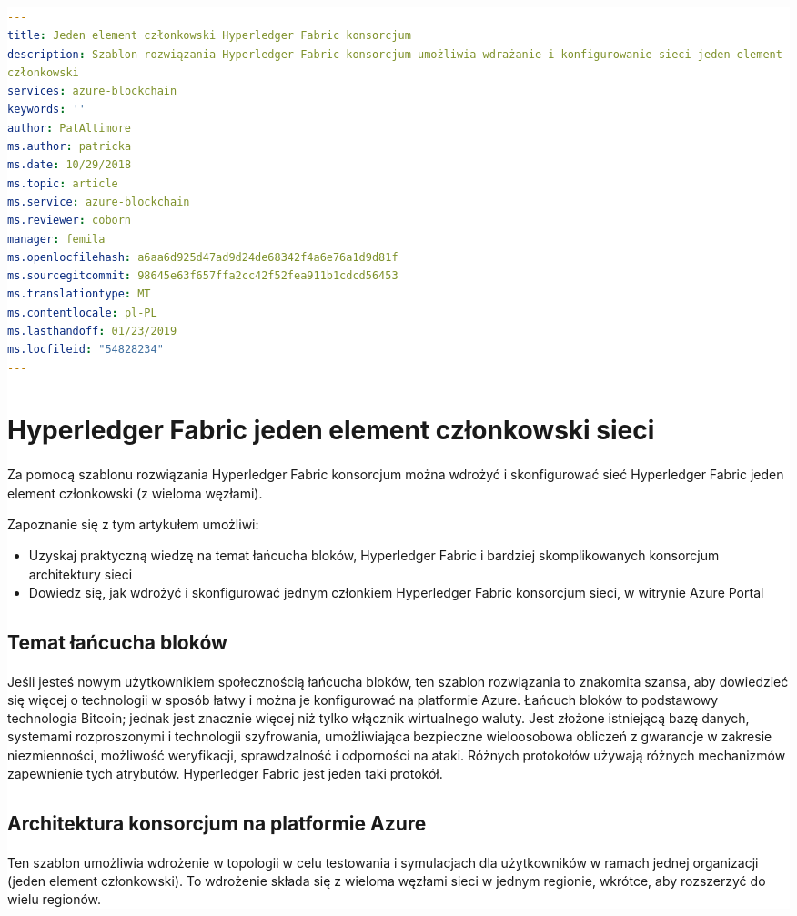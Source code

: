 ```yaml
---
title: Jeden element członkowski Hyperledger Fabric konsorcjum
description: Szablon rozwiązania Hyperledger Fabric konsorcjum umożliwia wdrażanie i konfigurowanie sieci jeden element członkowski
services: azure-blockchain
keywords: ''
author: PatAltimore
ms.author: patricka
ms.date: 10/29/2018
ms.topic: article
ms.service: azure-blockchain
ms.reviewer: coborn
manager: femila
ms.openlocfilehash: a6aa6d925d47ad9d24de68342f4a6e76a1d9d81f
ms.sourcegitcommit: 98645e63f657ffa2cc42f52fea911b1cdcd56453
ms.translationtype: MT
ms.contentlocale: pl-PL
ms.lasthandoff: 01/23/2019
ms.locfileid: "54828234"
---
```

# <a name="hyperledger-fabric-single-member-network"></a>Hyperledger Fabric jeden element członkowski sieci

Za pomocą szablonu rozwiązania Hyperledger Fabric konsorcjum można wdrożyć i skonfigurować sieć Hyperledger Fabric jeden element członkowski (z wieloma węzłami).

Zapoznanie się z tym artykułem umożliwi:

- Uzyskaj praktyczną wiedzę na temat łańcucha bloków, Hyperledger Fabric i bardziej skomplikowanych konsorcjum architektury sieci
- Dowiedz się, jak wdrożyć i skonfigurować jednym członkiem Hyperledger Fabric konsorcjum sieci, w witrynie Azure Portal

## <a name="about-blockchain"></a>Temat łańcucha bloków

Jeśli jesteś nowym użytkownikiem społecznością łańcucha bloków, ten szablon rozwiązania to znakomita szansa, aby dowiedzieć się więcej o technologii w sposób łatwy i można je konfigurować na platformie Azure. Łańcuch bloków to podstawowy technologia Bitcoin; jednak jest znacznie więcej niż tylko włącznik wirtualnego waluty. Jest złożone istniejącą bazę danych, systemami rozproszonymi i technologii szyfrowania, umożliwiająca bezpieczne wieloosobowa obliczeń z gwarancje w zakresie niezmienności, możliwość weryfikacji, sprawdzalność i odporności na ataki. Różnych protokołów używają różnych mechanizmów zapewnienie tych atrybutów. [Hyperledger Fabric](https://github.com/hyperledger/fabric) jest jeden taki protokół.

## <a name="consortium-architecture-on-azure"></a>Architektura konsorcjum na platformie Azure

Ten szablon umożliwia wdrożenie w topologii w celu testowania i symulacjach dla użytkowników w ramach jednej organizacji (jeden element członkowski). To wdrożenie składa się z wieloma węzłami sieci w jednym regionie, wkrótce, aby rozszerzyć do wielu regionów.
